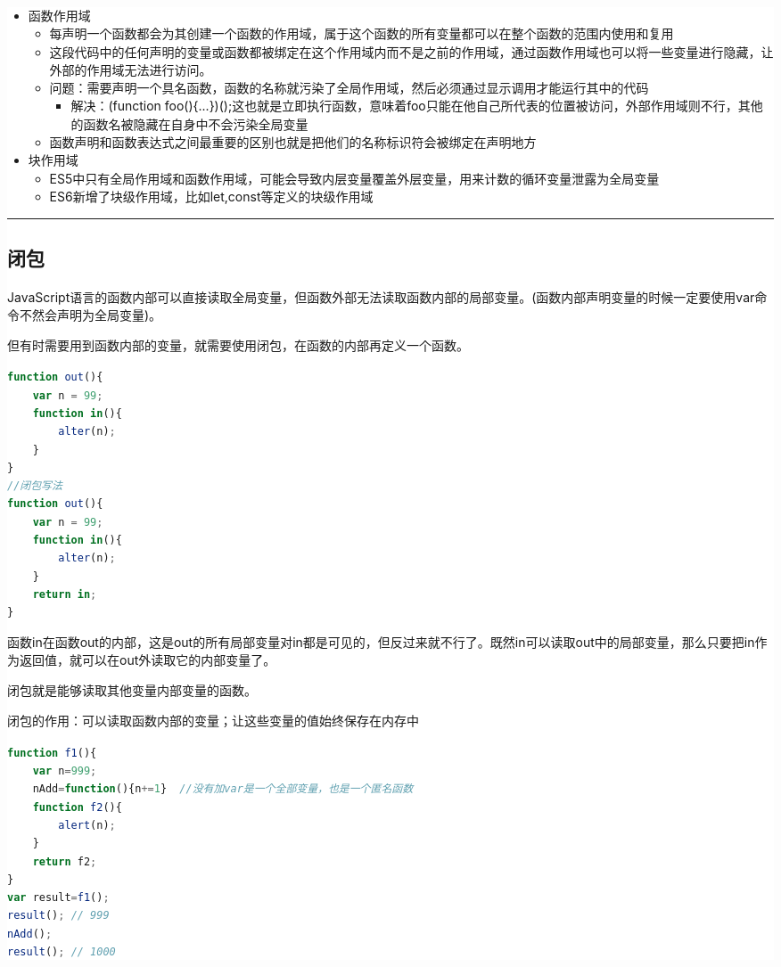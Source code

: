 * 函数作用域
  * 每声明一个函数都会为其创建一个函数的作用域，属于这个函数的所有变量都可以在整个函数的范围内使用和复用
  * 这段代码中的任何声明的变量或函数都被绑定在这个作用域内而不是之前的作用域，通过函数作用域也可以将一些变量进行隐藏，让外部的作用域无法进行访问。
  * 问题：需要声明一个具名函数，函数的名称就污染了全局作用域，然后必须通过显示调用才能运行其中的代码
    * 解决：(function foo(){...})();这也就是立即执行函数，意味着foo只能在他自己所代表的位置被访问，外部作用域则不行，其他的函数名被隐藏在自身中不会污染全局变量
  * 函数声明和函数表达式之间最重要的区别也就是把他们的名称标识符会被绑定在声明地方
* 块作用域
  * ES5中只有全局作用域和函数作用域，可能会导致内层变量覆盖外层变量，用来计数的循环变量泄露为全局变量
  * ES6新增了块级作用域，比如let,const等定义的块级作用域



---



## 闭包

JavaScript语言的函数内部可以直接读取全局变量，但函数外部无法读取函数内部的局部变量。(函数内部声明变量的时候一定要使用var命令不然会声明为全局变量)。

但有时需要用到函数内部的变量，就需要使用闭包，在函数的内部再定义一个函数。

```js
function out(){
    var n = 99;
    function in(){
        alter(n);
    }
}
//闭包写法
function out(){
    var n = 99;
    function in(){
        alter(n);
    }
    return in;
}
```

函数in在函数out的内部，这是out的所有局部变量对in都是可见的，但反过来就不行了。既然in可以读取out中的局部变量，那么只要把in作为返回值，就可以在out外读取它的内部变量了。

闭包就是能够读取其他变量内部变量的函数。

闭包的作用：可以读取函数内部的变量；让这些变量的值始终保存在内存中

```js
function f1(){
    var n=999;
    nAdd=function(){n+=1}  //没有加var是一个全部变量，也是一个匿名函数
    function f2(){
        alert(n);
    }
    return f2;
}
var result=f1();
result(); // 999
nAdd();
result(); // 1000
```
